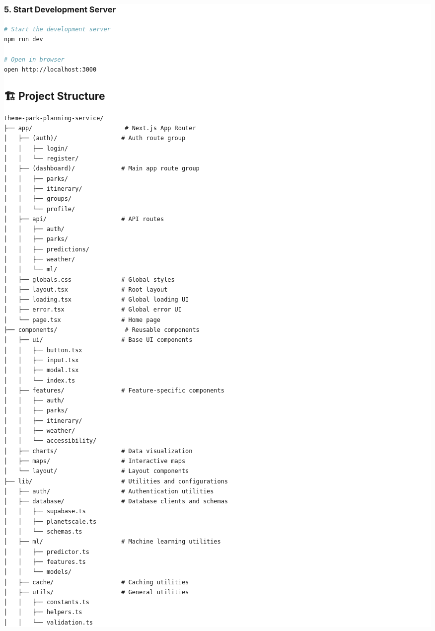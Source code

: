 ### 5. Start Development Server

```bash
# Start the development server
npm run dev

# Open in browser
open http://localhost:3000
```

## 🏗️ Project Structure

```
theme-park-planning-service/
├── app/                          # Next.js App Router
│   ├── (auth)/                  # Auth route group
│   │   ├── login/
│   │   └── register/
│   ├── (dashboard)/             # Main app route group
│   │   ├── parks/
│   │   ├── itinerary/
│   │   ├── groups/
│   │   └── profile/
│   ├── api/                     # API routes
│   │   ├── auth/
│   │   ├── parks/
│   │   ├── predictions/
│   │   ├── weather/
│   │   └── ml/
│   ├── globals.css              # Global styles
│   ├── layout.tsx               # Root layout
│   ├── loading.tsx              # Global loading UI
│   ├── error.tsx                # Global error UI
│   └── page.tsx                 # Home page
├── components/                   # Reusable components
│   ├── ui/                      # Base UI components
│   │   ├── button.tsx
│   │   ├── input.tsx
│   │   ├── modal.tsx
│   │   └── index.ts
│   ├── features/                # Feature-specific components
│   │   ├── auth/
│   │   ├── parks/
│   │   ├── itinerary/
│   │   ├── weather/
│   │   └── accessibility/
│   ├── charts/                  # Data visualization
│   ├── maps/                    # Interactive maps
│   └── layout/                  # Layout components
├── lib/                         # Utilities and configurations
│   ├── auth/                    # Authentication utilities
│   ├── database/                # Database clients and schemas
│   │   ├── supabase.ts
│   │   ├── planetscale.ts
│   │   └── schemas.ts
│   ├── ml/                      # Machine learning utilities
│   │   ├── predictor.ts
│   │   ├── features.ts
│   │   └── models/
│   ├── cache/                   # Caching utilities
│   ├── utils/                   # General utilities
│   │   ├── constants.ts
│   │   ├── helpers.ts
│   │   └── validation.ts
```